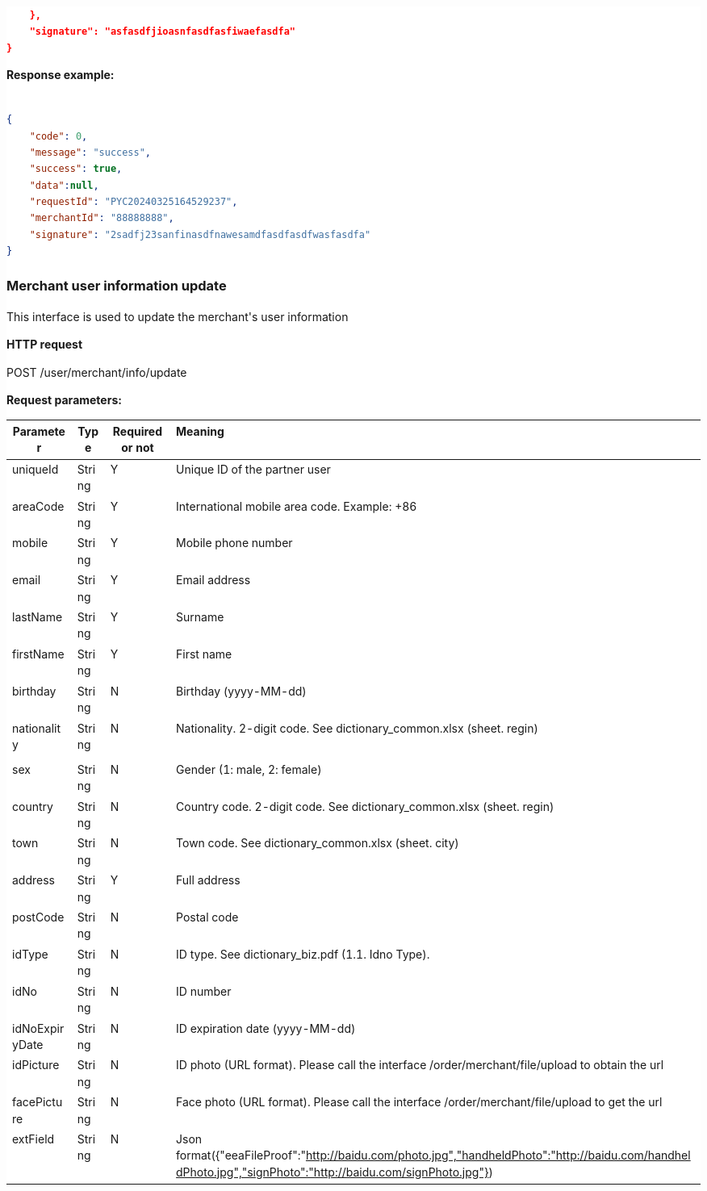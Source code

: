 ```JSON
    }, 
    "signature": "asfasdfjioasnfasdfasfiwaefasdfa" 
} 
``` 

**Response example:** 
```JSON

{ 
    "code": 0, 
    "message": "success", 
    "success": true, 
    "data":null, 
    "requestId": "PYC20240325164529237", 
    "merchantId": "88888888", 
    "signature": "2sadfj23sanfinasdfnawesamdfasdfasdfwasfasdfa"
}
```

### Merchant user information update
This interface is used to update the merchant's user information

**HTTP request**

POST /user/merchant/info/update

**Request parameters:**

| Parameter | Type | Required or not | Meaning |
|-------------|--------|----------|:--------------------------------------------------------------|
| uniqueId | String | Y | Unique ID of the partner user |
| areaCode | String | Y | International mobile area code. Example: +86 |
| mobile | String | Y | Mobile phone number |
| email | String | Y | Email address |
| lastName | String | Y | Surname |
| firstName | String | Y | First name |
| birthday | String | N | Birthday (yyyy-MM-dd) |
| nationality | String | N | Nationality. 2-digit code. See dictionary_common.xlsx (sheet. regin) |
| | | | |
| sex | String | N | Gender (1: male, 2: female) |
| country | String | N | Country code. 2-digit code. See dictionary_common.xlsx (sheet. regin) |
| town | String | N | Town code. See dictionary_common.xlsx (sheet. city) |
| address | String | Y | Full address |
| postCode | String |N | Postal code |
| idType | String | N | ID type. See dictionary_biz.pdf (1.1. Idno Type). |
| idNo | String | N | ID number |
| idNoExpiryDate | String | N | ID expiration date (yyyy-MM-dd) |
| idPicture | String | N | ID photo (URL format). Please call the interface /order/merchant/file/upload to obtain the url |
| facePicture | String | N | Face photo (URL format). Please call the interface /order/merchant/file/upload to get the url |
| extField   | String | N        | Json format({"eeaFileProof":"http://baidu.com/photo.jpg","handheldPhoto":"http://baidu.com/handheldPhoto.jpg","signPhoto":"http://baidu.com/signPhoto.jpg"})	                                                            |
